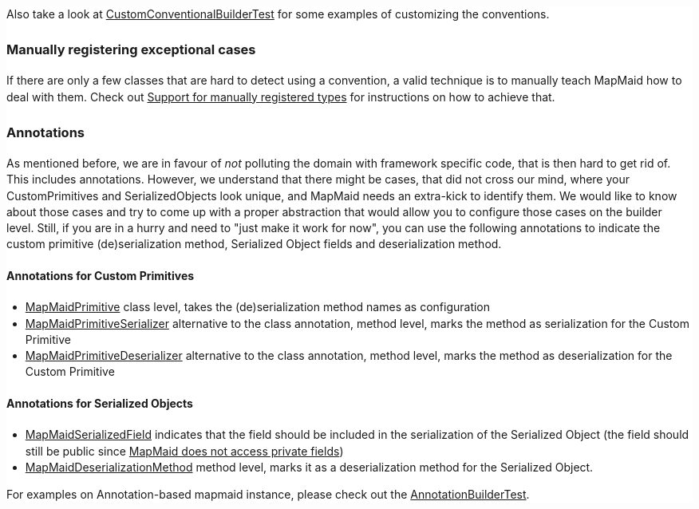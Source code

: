 Also take a look at [CustomConventionalBuilderTest](../core/src/test/java/de/quantummaid/mapmaid/builder/CustomConventionalBuilderTest.java) 
for some examples of customizing the conventions.

### Manually registering exceptional cases
If there are only a few classes that are hard to detect using a convention, a valid technique is to manually teach
MapMaid how to deal with them. Check out [Support for manually registered types](#Support-for-manually-registered-types)
for instructions on how to achieve that.

### Annotations
As mentioned before, we are in favour of _not_ polluting the domain with framework specific code, that is then hard to 
get rid of. This includes annotations. However, we understand that there might be cases, that did not cross our mind, 
where your CustomPrimitives and SerializedObjects look unique, and MapMaid needs an extra-kick to identify them. 
We would like to know about those cases and try to come up with a proper abstraction that would allow you to configure
those cases on the builder level. Still, if you are in a hurry and need to "just make it work for now", you can use the
following annotations to indicate the custom primitive (de)serialization method, Serialized Object fields and 
deserialization method.
 
#### Annotations for Custom Primitives

* [MapMaidPrimitive](../core/src/main/java/de/quantummaid/mapmaid/builder/conventional/customprimitives/classannotation/MapMaidPrimitive.java)
 class level, takes the (de)serialization method names as configuration
* [MapMaidPrimitiveSerializer](../core/src/main/java/de/quantummaid/mapmaid/builder/conventional/customprimitives/methodannotation/MapMaidPrimitiveSerializer.java)
alternative to the class annotation, method level, marks the method as serialization for the Custom Primitive
* [MapMaidPrimitiveDeserializer](../core/src/main/java/de/quantummaid/mapmaid/builder/conventional/customprimitives/methodannotation/MapMaidPrimitiveDeserializer.java)
alternative to the class annotation, method level, marks the method as deserialization for the Custom Primitive
    
#### Annotations for Serialized Objects

* [MapMaidSerializedField](../core/src/main/java/de/quantummaid/mapmaid/builder/conventional/serializedobject/classannotation/MapMaidSerializedField.java)
indicates that the field should be included in the serialization of the Serialized Object (the field should still be 
public since [MapMaid does not access private fields](#default-conventions-explained))
* [MapMaidDeserializationMethod](../core/src/main/java/de/quantummaid/mapmaid/builder/conventional/serializedobject/classannotation/MapMaidDeserializationMethod.java)
method level, marks it as a deserialization method for the Serialized Object.

For examples on Annotation-based mapmaid instance, please check out the
[AnnotationBuilderTest](../core/src/test/java/de/quantummaid/mapmaid/builder/AnnotationBuilderTest.java).
